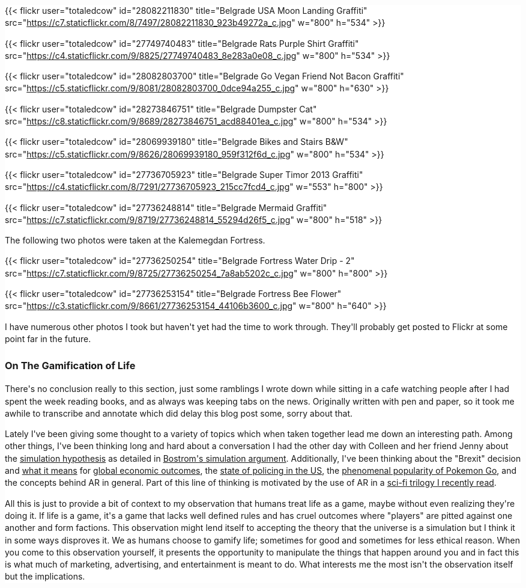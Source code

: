 {{< flickr user="totaledcow" id="28082211830" title="Belgrade USA Moon Landing Graffiti" src="https://c7.staticflickr.com/8/7497/28082211830_923b49272a_c.jpg" w="800" h="534" >}}

{{< flickr user="totaledcow" id="27749740483" title="Belgrade Rats Purple Shirt Graffiti" src="https://c4.staticflickr.com/9/8825/27749740483_8e283a0e08_c.jpg" w="800" h="534" >}}

{{< flickr user="totaledcow" id="28082803700" title="Belgrade Go Vegan Friend Not Bacon Graffiti" src="https://c5.staticflickr.com/9/8081/28082803700_0dce94a255_c.jpg" w="800" h="630" >}}

{{< flickr user="totaledcow" id="28273846751" title="Belgrade Dumpster Cat" src="https://c8.staticflickr.com/9/8689/28273846751_acd88401ea_c.jpg" w="800" h="534" >}}

{{< flickr user="totaledcow" id="28069939180" title="Belgrade Bikes and Stairs B&amp;W" src="https://c5.staticflickr.com/9/8626/28069939180_959f312f6d_c.jpg" w="800" h="534" >}}

{{< flickr user="totaledcow" id="27736705923" title="Belgrade Super Timor 2013 Graffiti" src="https://c4.staticflickr.com/8/7291/27736705923_215cc7fcd4_c.jpg" w="553" h="800" >}}

{{< flickr user="totaledcow" id="27736248814" title="Belgrade Mermaid Graffiti" src="https://c7.staticflickr.com/9/8719/27736248814_55294d26f5_c.jpg" w="800" h="518" >}}

The following two photos were taken at the Kalemegdan Fortress.

{{< flickr user="totaledcow" id="27736250254" title="Belgrade Fortress Water Drip - 2" src="https://c7.staticflickr.com/9/8725/27736250254_7a8ab5202c_c.jpg" w="800" h="800" >}}

{{< flickr user="totaledcow" id="27736253154" title="Belgrade Fortress Bee Flower" src="https://c3.staticflickr.com/9/8661/27736253154_44106b3600_c.jpg" w="800" h="640" >}}

I have numerous other photos I took but haven't yet had the time to work through.  They'll probably get posted to Flickr at some point far in the future.

### On The Gamification of Life

There's no conclusion really to this section, just some ramblings I wrote down while sitting in a cafe watching people after I had spent the week reading books, and as always was keeping tabs on the news.  Originally written with pen and paper, so it took me awhile to transcribe and annotate which did delay this blog post some, sorry about that.
  
  
  
  
Lately I've been giving some thought to a variety of topics which when taken together lead me down an interesting path.  Among other things, I've been thinking long and hard about a conversation I had the other day with Colleen and her friend Jenny about the [simulation hypothesis](https://en.wikipedia.org/wiki/Simulation_hypothesis) as detailed in [Bostrom's simulation argument](http://www.simulation-argument.com/simulation.html).  Additionally, I've been thinking about the "Brexit" decision and [what it means](http://www.bloomberg.com/view/articles/2016-06-29/deutsche-bank-will-weather-brexit) for [global economic outcomes](http://www.wsj.com/video/asian-markets-settle-slightly-after-brexit/A8EDA571-5006-4C41-AEC4-20FA12FBF173.html), the [state of policing in the US](http://blacklivesmatter.com/), the [phenomenal popularity of Pokemon Go](http://thenextweb.com/insider/2016/07/14/pokemon-go-continues-shatter-records/), and the concepts behind AR in general.  Part of this line of thinking is motivated by the use of AR in a [sci-fi trilogy I recently read](https://twitter.com/Tristor/status/754106520309207040).

All this is just to provide a bit of context to my observation that humans treat life as a game, maybe without even realizing they're doing it. If life is a game, it's a game that lacks well defined rules and has cruel outcomes where "players" are pitted against one another and form factions.  This observation might lend itself to accepting the theory that the universe is a simulation but I think it in some ways disproves it.  We as humans choose to gamify life; sometimes for good and sometimes for less ethical reason.  When you come to this observation yourself, it presents the opportunity to manipulate the things that happen around you and in fact this is what much of marketing, advertising, and entertainment is meant to do.  What interests me the most isn't the observation itself but the implications.  
